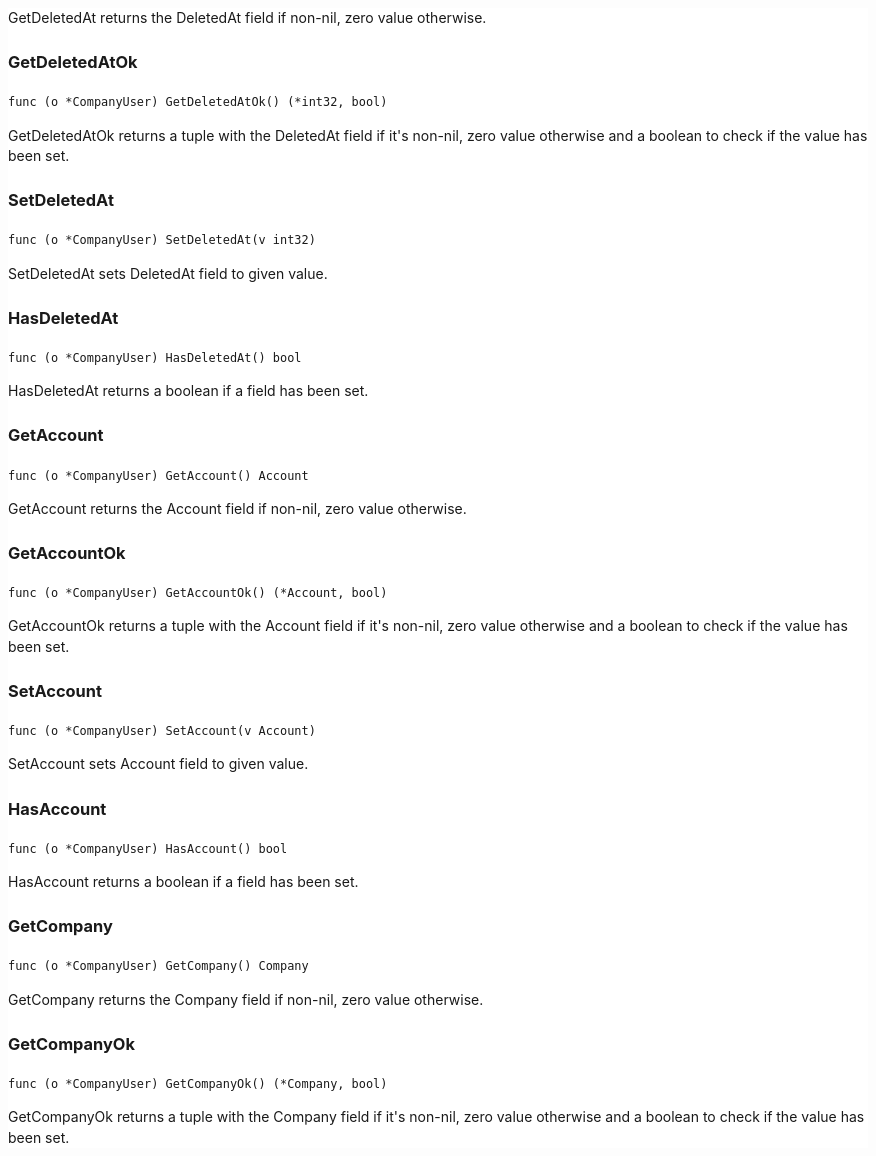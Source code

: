 GetDeletedAt returns the DeletedAt field if non-nil, zero value otherwise.

### GetDeletedAtOk

`func (o *CompanyUser) GetDeletedAtOk() (*int32, bool)`

GetDeletedAtOk returns a tuple with the DeletedAt field if it's non-nil, zero value otherwise
and a boolean to check if the value has been set.

### SetDeletedAt

`func (o *CompanyUser) SetDeletedAt(v int32)`

SetDeletedAt sets DeletedAt field to given value.

### HasDeletedAt

`func (o *CompanyUser) HasDeletedAt() bool`

HasDeletedAt returns a boolean if a field has been set.

### GetAccount

`func (o *CompanyUser) GetAccount() Account`

GetAccount returns the Account field if non-nil, zero value otherwise.

### GetAccountOk

`func (o *CompanyUser) GetAccountOk() (*Account, bool)`

GetAccountOk returns a tuple with the Account field if it's non-nil, zero value otherwise
and a boolean to check if the value has been set.

### SetAccount

`func (o *CompanyUser) SetAccount(v Account)`

SetAccount sets Account field to given value.

### HasAccount

`func (o *CompanyUser) HasAccount() bool`

HasAccount returns a boolean if a field has been set.

### GetCompany

`func (o *CompanyUser) GetCompany() Company`

GetCompany returns the Company field if non-nil, zero value otherwise.

### GetCompanyOk

`func (o *CompanyUser) GetCompanyOk() (*Company, bool)`

GetCompanyOk returns a tuple with the Company field if it's non-nil, zero value otherwise
and a boolean to check if the value has been set.
